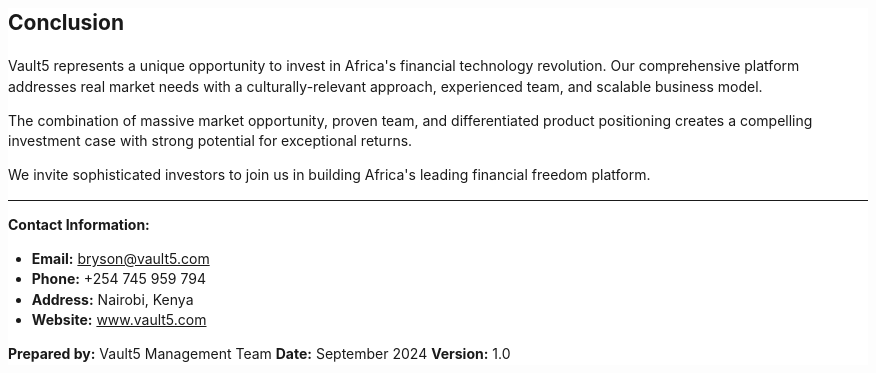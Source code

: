 
## Conclusion

Vault5 represents a unique opportunity to invest in Africa's financial technology revolution. Our comprehensive platform addresses real market needs with a culturally-relevant approach, experienced team, and scalable business model.

The combination of massive market opportunity, proven team, and differentiated product positioning creates a compelling investment case with strong potential for exceptional returns.

We invite sophisticated investors to join us in building Africa's leading financial freedom platform.

---

**Contact Information:**
- **Email:** bryson@vault5.com
- **Phone:** +254 745 959 794
- **Address:** Nairobi, Kenya
- **Website:** www.vault5.com

**Prepared by:** Vault5 Management Team
**Date:** September 2024
**Version:** 1.0